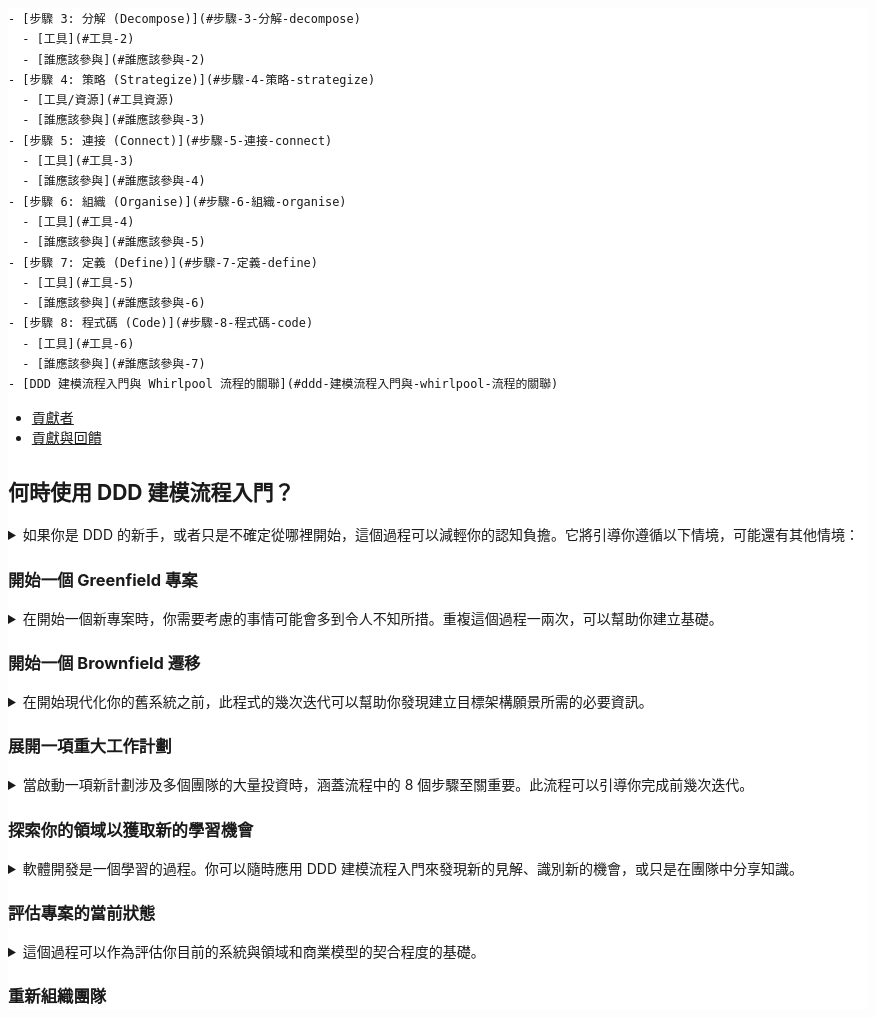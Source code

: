     - [步驟 3: 分解 (Decompose)](#步驟-3-分解-decompose)
      - [工具](#工具-2)
      - [誰應該參與](#誰應該參與-2)
    - [步驟 4: 策略 (Strategize)](#步驟-4-策略-strategize)
      - [工具/資源](#工具資源)
      - [誰應該參與](#誰應該參與-3)
    - [步驟 5: 連接 (Connect)](#步驟-5-連接-connect)
      - [工具](#工具-3)
      - [誰應該參與](#誰應該參與-4)
    - [步驟 6: 組織 (Organise)](#步驟-6-組織-organise)
      - [工具](#工具-4)
      - [誰應該參與](#誰應該參與-5)
    - [步驟 7: 定義 (Define)](#步驟-7-定義-define)
      - [工具](#工具-5)
      - [誰應該參與](#誰應該參與-6)
    - [步驟 8: 程式碼 (Code)](#步驟-8-程式碼-code)
      - [工具](#工具-6)
      - [誰應該參與](#誰應該參與-7)
    - [DDD 建模流程入門與 Whirlpool 流程的關聯](#ddd-建模流程入門與-whirlpool-流程的關聯)
  - [貢獻者](#貢獻者)
  - [貢獻與回饋](#貢獻與回饋)



## 何時使用 DDD 建模流程入門？


<details><summary>如果你是 DDD 的新手，或者只是不確定從哪裡開始，這個過程可以減輕你的認知負擔。它將引導你遵循以下情境，可能還有其他情境：</summary></details>

### 開始一個 Greenfield 專案


<details><summary>在開始一個新專案時，你需要考慮的事情可能會多到令人不知所措。重複這個過程一兩次，可以幫助你建立基礎。</summary></details>

### 開始一個 Brownfield 遷移


<details><summary>在開始現代化你的舊系統之前，此程式的幾次迭代可以幫助你發現建立目標架構願景所需的必要資訊。</summary></details>

### 展開一項重大工作計劃


<details><summary>當啟動一項新計劃涉及多個團隊的大量投資時，涵蓋流程中的 8 個步驟至關重要。此流程可以引導你完成前幾次迭代。</summary></details>

### 探索你的領域以獲取新的學習機會


<details><summary>軟體開發是一個學習的過程。你可以隨時應用 DDD 建模流程入門來發現新的見解、識別新的機會，或只是在團隊中分享知識。</summary></details>

### 評估專案的當前狀態


<details><summary>這個過程可以作為評估你目前的系統與領域和商業模型的契合程度的基礎。</summary></details>

### 重新組織團隊
